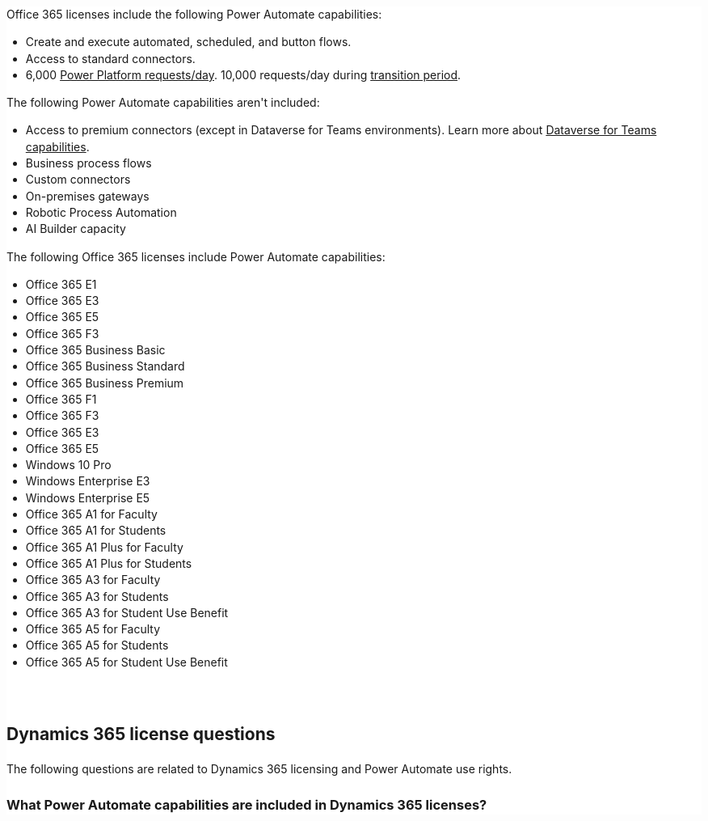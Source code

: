 Office 365 licenses include the following Power Automate capabilities:
  
- Create and execute automated, scheduled, and button flows.
- Access to standard connectors.
- 6,000 [Power Platform requests/day](./types.md#power-platform-requests). 10,000 requests/day during [transition period](./types.md#transition-period).
  
The following Power Automate capabilities aren't included:
  
- Access to premium connectors (except in Dataverse for Teams environments). Learn more about [Dataverse for Teams capabilities](../pricing-billing-skus.md#dataverse-capabilities-with-microsoft-365-licenses).
- Business process flows
- Custom connectors
- On-premises gateways
- Robotic Process Automation
- AI Builder capacity
  
The following Office 365 licenses include Power Automate capabilities:
  
- Office 365 E1
- Office 365 E3
- Office 365 E5
- Office 365 F3
- Office 365 Business Basic
- Office 365 Business Standard
- Office 365 Business Premium
- Office 365 F1
- Office 365 F3
- Office 365 E3
- Office 365 E5
- Windows 10 Pro
- Windows Enterprise E3
- Windows Enterprise E5
- Office 365 A1 for Faculty
- Office 365 A1 for Students
- Office 365 A1 Plus for Faculty
- Office 365 A1 Plus for Students
- Office 365 A3 for Faculty
- Office 365 A3 for Students
- Office 365 A3 for Student Use Benefit
- Office 365 A5 for Faculty
- Office 365 A5 for Students
- Office 365 A5 for Student Use Benefit

<br>

## Dynamics 365 license questions

The following questions are related to Dynamics 365 licensing and Power Automate use rights.

### What Power Automate capabilities are included in Dynamics 365 licenses?
